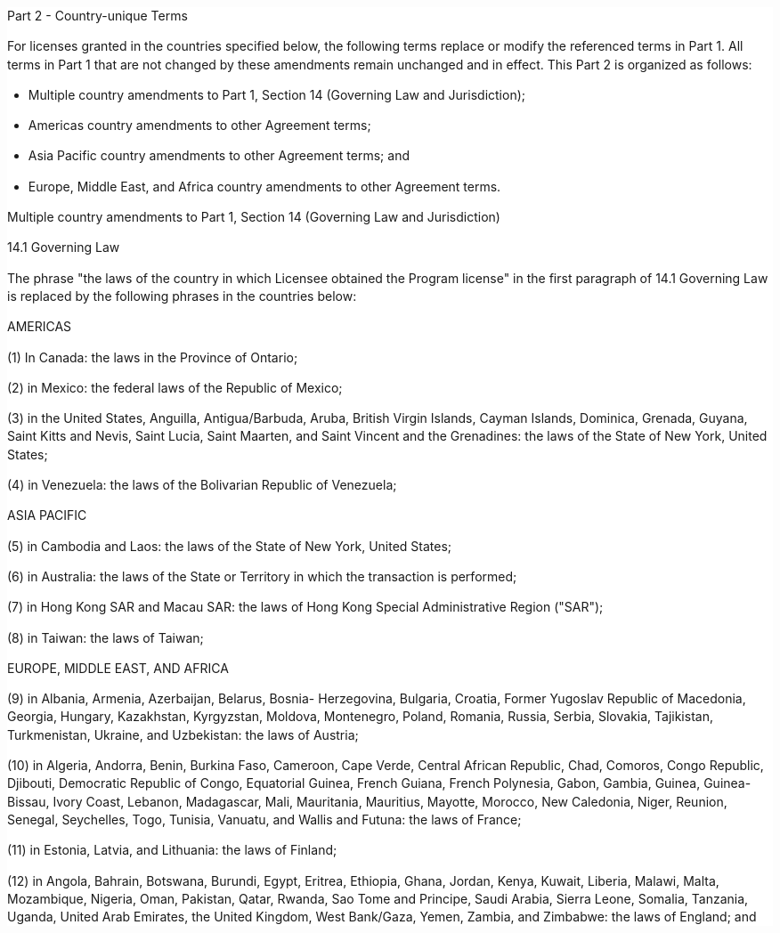Part 2 - Country-unique Terms

For licenses granted in the countries specified below, the following terms replace or modify the referenced terms in Part 1. All terms in Part 1 that are not changed by these amendments remain unchanged and in effect. This Part 2 is organized as follows:

* Multiple country amendments to Part 1, Section 14 (Governing Law and Jurisdiction);

* Americas country amendments to other Agreement terms;

* Asia Pacific country amendments to other Agreement terms; and

* Europe, Middle East, and Africa country amendments to other Agreement terms.

Multiple country amendments to Part 1, Section 14 (Governing Law and Jurisdiction)

14.1 Governing Law

The phrase "the laws of the country in which Licensee obtained the Program license" in the first paragraph of 14.1 Governing Law is replaced by the following phrases in the countries below:

AMERICAS

(1) In Canada: the laws in the Province of Ontario;

(2) in Mexico: the federal laws of the Republic of Mexico;

(3) in the United States, Anguilla, Antigua/Barbuda, Aruba, British Virgin Islands, Cayman Islands, Dominica, Grenada, Guyana, Saint Kitts and Nevis, Saint Lucia, Saint Maarten, and Saint Vincent and the Grenadines: the laws of the State of New York, United States;

(4) in Venezuela: the laws of the Bolivarian Republic of Venezuela;

ASIA PACIFIC

(5) in Cambodia and Laos: the laws of the State of New York, United States;

(6) in Australia: the laws of the State or Territory in which the transaction is performed;

(7) in Hong Kong SAR and Macau SAR: the laws of Hong Kong Special Administrative Region ("SAR");

(8) in Taiwan: the laws of Taiwan;

EUROPE, MIDDLE EAST, AND AFRICA

(9) in Albania, Armenia, Azerbaijan, Belarus, Bosnia- Herzegovina, Bulgaria, Croatia, Former Yugoslav Republic of Macedonia, Georgia, Hungary, Kazakhstan, Kyrgyzstan, Moldova, Montenegro, Poland, Romania, Russia, Serbia, Slovakia, Tajikistan, Turkmenistan, Ukraine, and Uzbekistan: the laws of Austria;

(10) in Algeria, Andorra, Benin, Burkina Faso, Cameroon, Cape Verde, Central African Republic, Chad, Comoros, Congo Republic, Djibouti, Democratic Republic of Congo, Equatorial Guinea, French Guiana, French Polynesia, Gabon, Gambia, Guinea, Guinea- Bissau, Ivory Coast, Lebanon, Madagascar, Mali, Mauritania, Mauritius, Mayotte, Morocco, New Caledonia, Niger, Reunion, Senegal, Seychelles, Togo, Tunisia, Vanuatu, and Wallis and Futuna: the laws of France;

(11) in Estonia, Latvia, and Lithuania: the laws of Finland;

(12) in Angola, Bahrain, Botswana, Burundi, Egypt, Eritrea, Ethiopia, Ghana, Jordan, Kenya, Kuwait, Liberia, Malawi, Malta, Mozambique, Nigeria, Oman, Pakistan, Qatar, Rwanda, Sao Tome and Principe, Saudi Arabia, Sierra Leone, Somalia, Tanzania, Uganda, United Arab Emirates, the United Kingdom, West Bank/Gaza, Yemen, Zambia, and Zimbabwe: the laws of England; and
